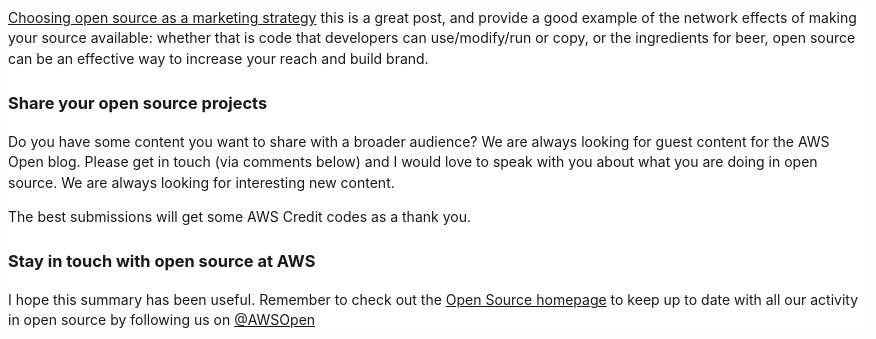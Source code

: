 [Choosing open source as a marketing strategy](https://opensource.com/article/20/7/open-source-marketing) this is a great post, and provide a good example of the network effects of making your source available: whether that is code that developers can use/modify/run or copy, or the ingredients for beer, open source can be an effective way to increase your reach and build brand.


### Share your open source projects 

Do you have some content you want to share with a broader audience? We are always looking for guest content for the AWS Open blog. Please get in touch (via comments below) and I would love to speak with you about what you are doing in open source. We are always looking for interesting new content.

The best submissions will get some AWS Credit codes as a thank you.


### Stay in touch with open source at AWS

I hope this summary has been useful. Remember to check out the [Open Source homepage](https://aws.amazon.com/opensource/?opensource-all.sort-by=item.additionalFields.startDate&opensource-all.sort-order=asc) to keep up to date with all our activity in open source by following us on [@AWSOpen](https://twitter.com/AWSOpen)